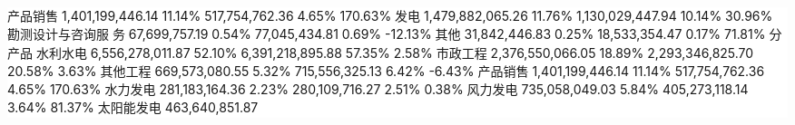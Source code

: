 产品销售
1,401,199,446.14
11.14%
517,754,762.36
4.65%
170.63%
发电
1,479,882,065.26
11.76%
1,130,029,447.94
10.14%
30.96%
勘测设计与咨询服
务
67,699,757.19
0.54%
77,045,434.81
0.69%
-12.13%
其他
31,842,446.83
0.25%
18,533,354.47
0.17%
71.81%
分产品
水利水电
6,556,278,011.87
52.10%
6,391,218,895.88
57.35%
2.58%
市政工程
2,376,550,066.05
18.89%
2,293,346,825.70
20.58%
3.63%
其他工程
669,573,080.55
5.32%
715,556,325.13
6.42%
-6.43%
产品销售
1,401,199,446.14
11.14%
517,754,762.36
4.65%
170.63%
水力发电
281,183,164.36
2.23%
280,109,716.27
2.51%
0.38%
风力发电
735,058,049.03
5.84%
405,273,118.14
3.64%
81.37%
太阳能发电
463,640,851.87